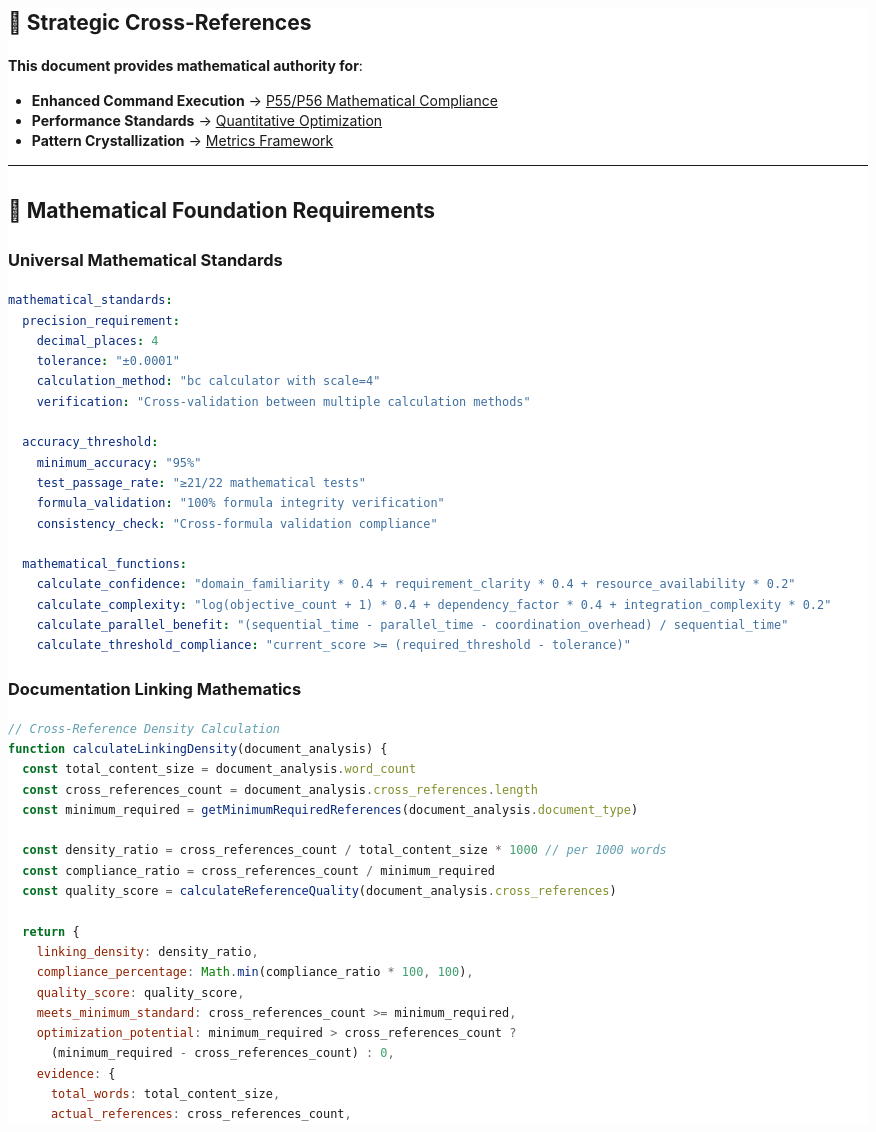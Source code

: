 ## 🔗 Strategic Cross-References

**This document provides mathematical authority for**:
- **Enhanced Command Execution** → [P55/P56 Mathematical Compliance](../technical/enhanced-command-execution.md#mathematical-precision-validation)
- **Performance Standards** → [Quantitative Optimization](../strategies/PERFORMANCE_OPTIMIZATION.md#mathematical-analysis-precision)
- **Pattern Crystallization** → [Metrics Framework](../technical/metrics-and-pattern-crystallization.md#recursive-learning-optimization)

---

## 🧮 Mathematical Foundation Requirements

### **Universal Mathematical Standards**

```yaml
mathematical_standards:
  precision_requirement:
    decimal_places: 4
    tolerance: "±0.0001"
    calculation_method: "bc calculator with scale=4"
    verification: "Cross-validation between multiple calculation methods"
    
  accuracy_threshold:
    minimum_accuracy: "95%"
    test_passage_rate: "≥21/22 mathematical tests"
    formula_validation: "100% formula integrity verification"
    consistency_check: "Cross-formula validation compliance"
    
  mathematical_functions:
    calculate_confidence: "domain_familiarity * 0.4 + requirement_clarity * 0.4 + resource_availability * 0.2"
    calculate_complexity: "log(objective_count + 1) * 0.4 + dependency_factor * 0.4 + integration_complexity * 0.2"
    calculate_parallel_benefit: "(sequential_time - parallel_time - coordination_overhead) / sequential_time"
    calculate_threshold_compliance: "current_score >= (required_threshold - tolerance)"
```

### **Documentation Linking Mathematics**

```javascript
// Cross-Reference Density Calculation
function calculateLinkingDensity(document_analysis) {
  const total_content_size = document_analysis.word_count
  const cross_references_count = document_analysis.cross_references.length
  const minimum_required = getMinimumRequiredReferences(document_analysis.document_type)
  
  const density_ratio = cross_references_count / total_content_size * 1000 // per 1000 words
  const compliance_ratio = cross_references_count / minimum_required
  const quality_score = calculateReferenceQuality(document_analysis.cross_references)
  
  return {
    linking_density: density_ratio,
    compliance_percentage: Math.min(compliance_ratio * 100, 100),
    quality_score: quality_score,
    meets_minimum_standard: cross_references_count >= minimum_required,
    optimization_potential: minimum_required > cross_references_count ? 
      (minimum_required - cross_references_count) : 0,
    evidence: {
      total_words: total_content_size,
      actual_references: cross_references_count,
```